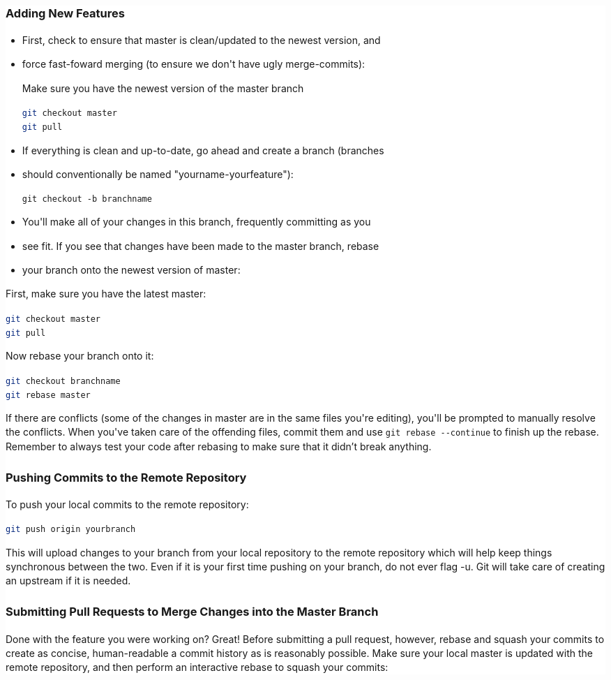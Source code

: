### Adding New Features

- First, check to ensure that master is clean/updated to the newest version, and
- force fast-foward merging (to ensure we don't have ugly merge-commits):

  Make sure you have the newest version of the master branch

  ```bash
  git checkout master
  git pull
  ```

- If everything is clean and up-to-date, go ahead and create a branch (branches
- should conventionally be named "yourname-yourfeature"):

  `git checkout -b branchname`

- You'll make all of your changes in this branch, frequently committing as you
- see fit. If you see that changes have been made to the master branch, rebase
- your branch onto the newest version of master:

First, make sure you have the latest master:

  ```bash
  git checkout master
  git pull
  ```

  Now rebase your branch onto it:

  ```bash
  git checkout branchname
  git rebase master
  ```

If there are conflicts (some of the changes in master are in the same files
you're editing), you'll be prompted to manually resolve the conflicts. When
you've taken care of the offending files, commit them and use `git rebase
--continue` to finish up the rebase. Remember to always test your code after
rebasing to make sure that it didn’t break anything.

### Pushing Commits to the Remote Repository

To push your local commits to the remote repository:

```bash
git push origin yourbranch
```

This will upload changes to your branch from your local repository to the
remote repository which will help keep things synchronous between the two.
Even if it is your first time pushing on your branch, do not ever flag -u. Git
will take care of creating an upstream if it is needed.

### Submitting Pull Requests to Merge Changes into the Master Branch

Done with the feature you were working on? Great! Before submitting a pull
request, however, rebase and squash your commits to create as concise,
human-readable a commit history as is reasonably possible. Make sure your local
master is updated with the remote repository, and then perform an interactive
rebase to squash your commits:
